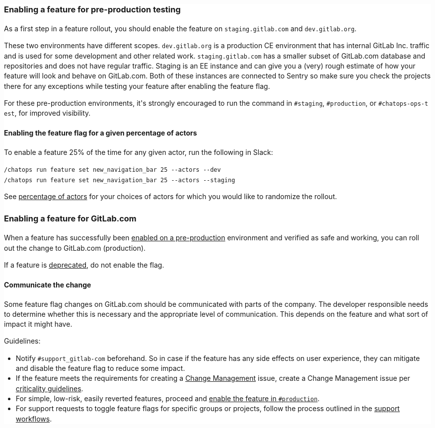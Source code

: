 ### Enabling a feature for pre-production testing

As a first step in a feature rollout, you should enable the feature on
`staging.gitlab.com`
and `dev.gitlab.org`.

These two environments have different scopes.
`dev.gitlab.org` is a production CE environment that has internal GitLab Inc.
traffic and is used for some development and other related work.
`staging.gitlab.com` has a smaller subset of GitLab.com database and repositories
and does not have regular traffic. Staging is an EE instance and can give you
a (very) rough estimate of how your feature will look and behave on GitLab.com.
Both of these instances are connected to Sentry so make sure you check the projects
there for any exceptions while testing your feature after enabling the feature flag.

For these pre-production environments, it's strongly encouraged to run the command in
`#staging`, `#production`, or `#chatops-ops-test`, for improved visibility.

#### Enabling the feature flag for a given percentage of actors

To enable a feature 25% of the time for any given actor, run the following in Slack:

```shell
/chatops run feature set new_navigation_bar 25 --actors --dev
/chatops run feature set new_navigation_bar 25 --actors --staging
```

See [percentage of actors](#percentage-based-actor-selection) for your choices of actors
for which you would like to randomize the rollout.

### Enabling a feature for GitLab.com

When a feature has successfully been
[enabled on a pre-production](#enabling-a-feature-for-pre-production-testing)
environment and verified as safe and working, you can roll out the
change to GitLab.com (production).

If a feature is [deprecated](../../update/deprecations.md), do not enable the flag.

#### Communicate the change

Some feature flag changes on GitLab.com should be communicated with
parts of the company. The developer responsible needs to determine
whether this is necessary and the appropriate level of communication.
This depends on the feature and what sort of impact it might have.

Guidelines:

- Notify `#support_gitlab-com` beforehand. So in case if the feature has any side effects on user experience, they can mitigate and disable the feature flag to reduce some impact.
- If the feature meets the requirements for creating a [Change Management](https://handbook.gitlab.com/handbook/engineering/infrastructure/change-management/#feature-flags-and-the-change-management-process) issue, create a Change Management issue per [criticality guidelines](https://handbook.gitlab.com/handbook/engineering/infrastructure/change-management/#change-request-workflows).
- For simple, low-risk, easily reverted features, proceed and [enable the feature in `#production`](#process).
- For support requests to toggle feature flags for specific groups or projects, follow the process outlined in the [support workflows](https://handbook.gitlab.com/handbook/support/workflows/saas_feature_flags/).

